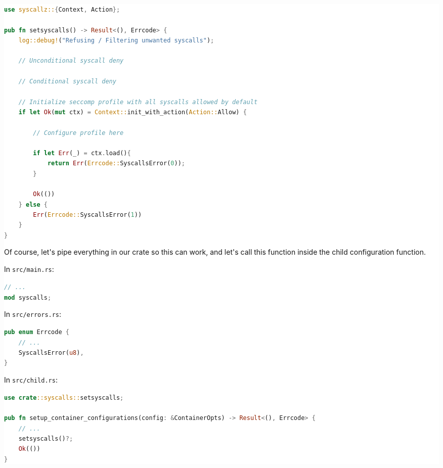 ``` rust
use syscallz::{Context, Action};

pub fn setsyscalls() -> Result<(), Errcode> {
    log::debug!("Refusing / Filtering unwanted syscalls");

    // Unconditional syscall deny

    // Conditional syscall deny

    // Initialize seccomp profile with all syscalls allowed by default
    if let Ok(mut ctx) = Context::init_with_action(Action::Allow) {

        // Configure profile here

        if let Err(_) = ctx.load(){
            return Err(Errcode::SyscallsError(0));
        }

        Ok(())
    } else {
        Err(Errcode::SyscallsError(1))
    }
}
```

Of course, let's pipe everything in our crate so this can work, and let's call this
function inside the child configuration function.

In `src/main.rs`:

``` rust
// ...
mod syscalls;
```

In `src/errors.rs`:

``` rust
pub enum Errcode {
    // ...
    SyscallsError(u8),
}
```

In `src/child.rs`:

``` rust
use crate::syscalls::setsyscalls;

pub fn setup_container_configurations(config: &ContainerOpts) -> Result<(), Errcode> {
    // ...
    setsyscalls()?;
    Ok(())
}
```
